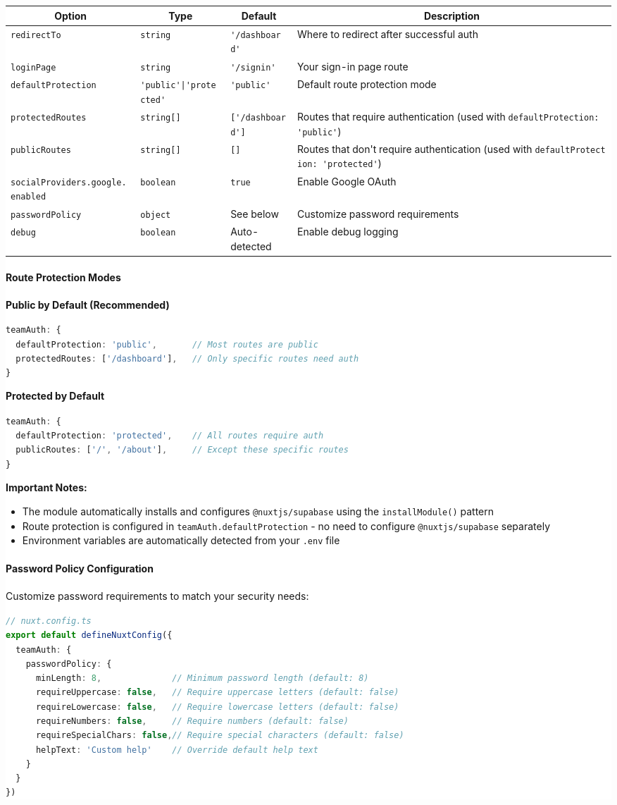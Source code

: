 | Option | Type | Default | Description |
|--------|------|---------|-------------|
| `redirectTo` | `string` | `'/dashboard'` | Where to redirect after successful auth |
| `loginPage` | `string` | `'/signin'` | Your sign-in page route |
| `defaultProtection` | `'public'\|'protected'` | `'public'` | Default route protection mode |
| `protectedRoutes` | `string[]` | `['/dashboard']` | Routes that require authentication (used with `defaultProtection: 'public'`) |
| `publicRoutes` | `string[]` | `[]` | Routes that don't require authentication (used with `defaultProtection: 'protected'`) |
| `socialProviders.google.enabled` | `boolean` | `true` | Enable Google OAuth |
| `passwordPolicy` | `object` | See below | Customize password requirements |
| `debug` | `boolean` | Auto-detected | Enable debug logging |

#### Route Protection Modes

**Public by Default (Recommended)**
```typescript
teamAuth: {
  defaultProtection: 'public',       // Most routes are public
  protectedRoutes: ['/dashboard'],   // Only specific routes need auth
}
```

**Protected by Default**
```typescript
teamAuth: {
  defaultProtection: 'protected',    // All routes require auth
  publicRoutes: ['/', '/about'],     // Except these specific routes
}
```

**Important Notes:**
- The module automatically installs and configures `@nuxtjs/supabase` using the `installModule()` pattern
- Route protection is configured in `teamAuth.defaultProtection` - no need to configure `@nuxtjs/supabase` separately
- Environment variables are automatically detected from your `.env` file

#### Password Policy Configuration

Customize password requirements to match your security needs:

```typescript
// nuxt.config.ts
export default defineNuxtConfig({
  teamAuth: {
    passwordPolicy: {
      minLength: 8,              // Minimum password length (default: 8)
      requireUppercase: false,   // Require uppercase letters (default: false)
      requireLowercase: false,   // Require lowercase letters (default: false)
      requireNumbers: false,     // Require numbers (default: false)
      requireSpecialChars: false,// Require special characters (default: false)
      helpText: 'Custom help'    // Override default help text
    }
  }
})
```


[npm-version-src]: https://img.shields.io/npm/v/nuxt-supabase-team-auth/latest.svg?style=flat&colorA=020420&colorB=00DC82
[npm-version-href]: https://npmjs.com/package/nuxt-supabase-team-auth
[npm-downloads-src]: https://img.shields.io/npm/dm/nuxt-supabase-team-auth.svg?style=flat&colorA=020420&colorB=00DC82
[npm-downloads-href]: https://npmjs.com/package/nuxt-supabase-team-auth
[license-src]: https://img.shields.io/npm/l/nuxt-supabase-team-auth.svg?style=flat&colorA=020420&colorB=00DC82
[license-href]: https://npmjs.com/package/nuxt-supabase-team-auth
[nuxt-src]: https://img.shields.io/badge/Nuxt-020420?logo=nuxt.js
[nuxt-href]: https://nuxt.com